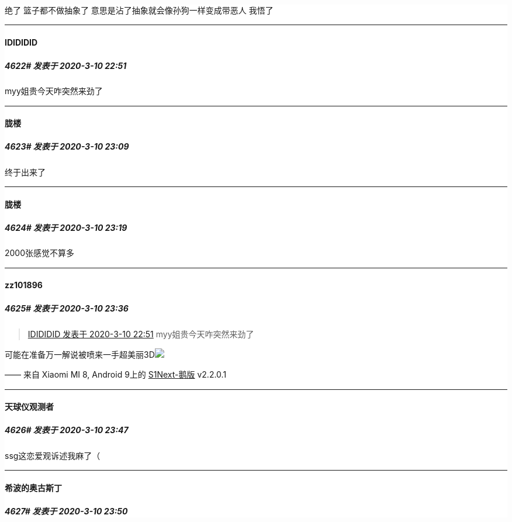 
绝了 篮子都不做抽象了 意思是沾了抽象就会像孙狗一样变成带恶人 我悟了


-----

####  IDIDIDID  
##### 4622#       发表于 2020-3-10 22:51


myy姐贵今天咋突然来劲了


-----

####  胧楼  
##### 4623#       发表于 2020-3-10 23:09


终于出来了


-----

####  胧楼  
##### 4624#       发表于 2020-3-10 23:19


2000张感觉不算多 


-----

####  zz101896  
##### 4625#       发表于 2020-3-10 23:36


<blockquote><a href="httphttps://bbs.saraba1st.com/2b/forum.php?mod=redirect&amp;goto=findpost&amp;pid=46686433&amp;ptid=1909283" target="_blank">IDIDIDID 发表于 2020-3-10 22:51</a>
myy姐贵今天咋突然来劲了</blockquote>
可能在准备万一解说被喷来一手超美丽3D<img src="https://static.saraba1st.com/image/smiley/face2017/040.png" referrerpolicy="no-referrer">

—— 来自 Xiaomi MI 8, Android 9上的 [S1Next-鹅版](https://github.com/ykrank/S1-Next/releases) v2.2.0.1


-----

####  天球仪观测者  
##### 4626#       发表于 2020-3-10 23:47


ssg这恋爱观诉述我麻了（


-----

####  希波的奥古斯丁  
##### 4627#       发表于 2020-3-10 23:50
